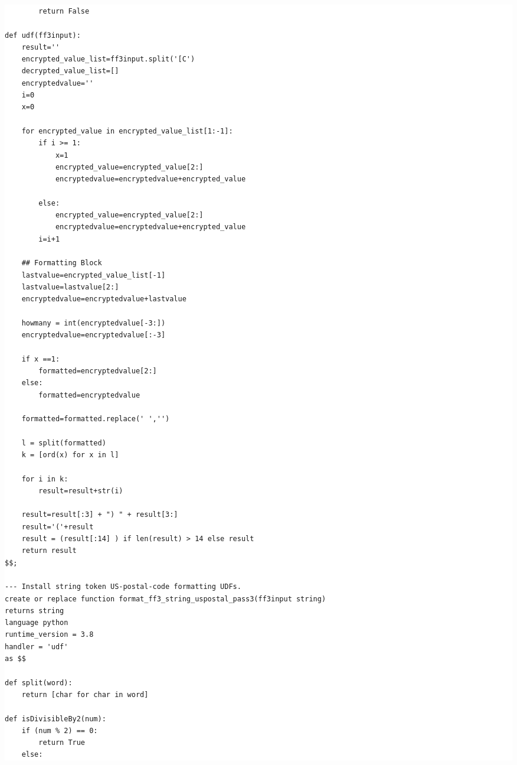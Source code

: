 ``` */
        return False

def udf(ff3input):
    result=''
    encrypted_value_list=ff3input.split('[C')
    decrypted_value_list=[]
    encryptedvalue=''
    i=0
    x=0

    for encrypted_value in encrypted_value_list[1:-1]:
        if i >= 1:
            x=1
            encrypted_value=encrypted_value[2:]
            encryptedvalue=encryptedvalue+encrypted_value
        
        else:
            encrypted_value=encrypted_value[2:]
            encryptedvalue=encryptedvalue+encrypted_value
        i=i+1

    ## Formatting Block
    lastvalue=encrypted_value_list[-1]
    lastvalue=lastvalue[2:]
    encryptedvalue=encryptedvalue+lastvalue

    howmany = int(encryptedvalue[-3:])
    encryptedvalue=encryptedvalue[:-3]
    
    if x ==1:
        formatted=encryptedvalue[2:]
    else:
        formatted=encryptedvalue
    
    formatted=formatted.replace(' ','')
    
    l = split(formatted)
    k = [ord(x) for x in l]
    
    for i in k:
        result=result+str(i)
    
    result=result[:3] + ") " + result[3:]
    result='('+result
    result = (result[:14] ) if len(result) > 14 else result
    return result
$$;

--- Install string token US-postal-code formatting UDFs.
create or replace function format_ff3_string_uspostal_pass3(ff3input string)
returns string
language python
runtime_version = 3.8
handler = 'udf'
as $$

def split(word):
    return [char for char in word]

def isDivisibleBy2(num):
    if (num % 2) == 0:
        return True
    else:
```